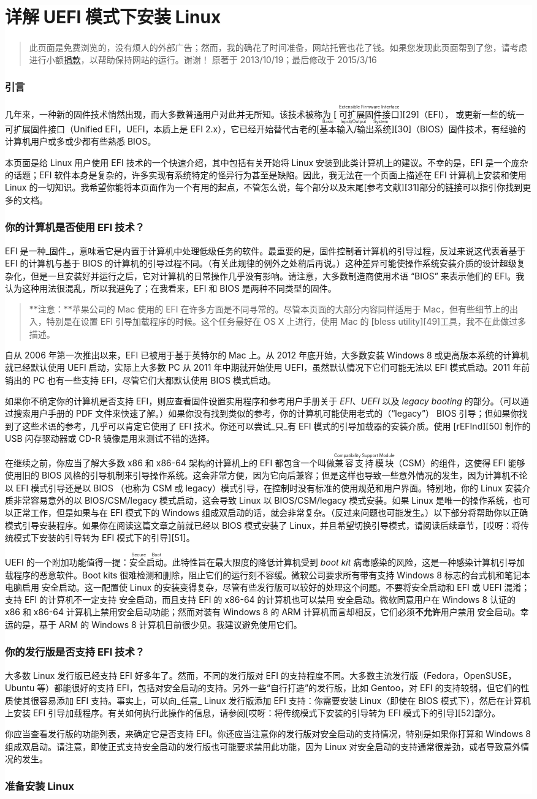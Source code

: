详解 UEFI 模式下安装 Linux 
============================================================

> 此页面是免费浏览的，没有烦人的外部广告；然而，我的确花了时间准备，网站托管也花了钱。如果您发现此页面帮到了您，请考虑进行小额[捐款](http://www.rodsbooks.com/linux-uefi/)，以帮助保持网站的运行。谢谢！
> 原著于 2013/10/19；最后修改于 2015/3/16

### 引言

几年来，一种新的固件技术悄然出现，而大多数普通用户对此并无所知。该技术被称为 [ <ruby>可扩展固件接口<rt>Extensible Firmware Interface</rt></ruby>][29]（EFI）， 或更新一些的统一可扩展固件接口（Unified EFI，UEFI，本质上是 EFI 2.x），它已经开始替代古老的[<ruby>基本输入/输出系统<rt>Basic Input/Output System</rt></ruby>][30]（BIOS）固件技术，有经验的计算机用户或多或少都有些熟悉 BIOS。

本页面是给 Linux 用户使用 EFI 技术的一个快速介绍，其中包括有关开始将 Linux 安装到此类计算机上的建议。不幸的是，EFI 是一个庞杂的话题；EFI 软件本身是复杂的，许多实现有系统特定的怪异行为甚至是缺陷。因此，我无法在一个页面上描述在 EFI 计算机上安装和使用 Linux 的一切知识。我希望你能将本页面作为一个有用的起点，不管怎么说，每个部分以及末尾[参考文献][31]部分的链接可以指引你找到更多的文档。

### 你的计算机是否使用 EFI 技术？

EFI 是一种_固件_，意味着它是内置于计算机中处理低级任务的软件。最重要的是，固件控制着计算机的引导过程，反过来说这代表着基于 EFI 的计算机与基于 BIOS 的计算机的引导过程不同。（有关此规律的例外之处稍后再说。）这种差异可能使操作系统安装介质的设计超级复杂化，但是一旦安装好并运行之后，它对计算机的日常操作几乎没有影响。请注意，大多数制造商使用术语 “BIOS” 来表示他们的 EFI。我认为这种用法很混乱，所以我避免了；在我看来，EFI 和 BIOS 是两种不同类型的固件。

> **注意：**苹果公司的 Mac 使用的 EFI 在许多方面是不同寻常的。尽管本页面的大部分内容同样适用于 Mac，但有些细节上的出入，特别是在设置 EFI 引导加载程序的时候。这个任务最好在 OS X 上进行，使用 Mac 的 [bless utility][49]工具，我不在此做过多描述。

自从 2006 年第一次推出以来，EFI 已被用于基于英特尔的 Mac 上。从 2012 年底开始，大多数安装 Windows 8 或更高版本系统的计算机就已经默认使用 UEFI 启动，实际上大多数 PC 从 2011 年中期就开始使用 UEFI，虽然默认情况下它们可能无法以 EFI 模式启动。2011 年前销出的 PC 也有一些支持 EFI，尽管它们大都默认使用 BIOS 模式启动。

如果你不确定你的计算机是否支持 EFI，则应查看固件设置实用程序和参考用户手册关于 _EFI_、_UEFI_ 以及 _legacy booting_ 的部分。（可以通过搜索用户手册的 PDF 文件来快速了解。）如果你没有找到类似的参考，你的计算机可能使用老式的（“legacy”） BIOS 引导；但如果你找到了这些术语的参考，几乎可以肯定它使用了 EFI 技术。你还可以尝试_只_有 EFI 模式的引导加载器的安装介质。使用 [rEFInd][50] 制作的 USB 闪存驱动器或 CD-R 镜像是用来测试不错的选择。

在继续之前，你应当了解大多数 x86 和 x86-64 架构的计算机上的 EFI 都包含一个叫做<ruby>兼容支持模块<rt>Compatibility Support Module</rt></ruby>（CSM）的组件，这使得 EFI 能够使用旧的 BIOS 风格的引导机制来引导操作系统。这会非常方便，因为它向后兼容；但是这样也导致一些意外情况的发生，因为计算机不论以 EFI 模式引导还是以 BIOS （也称为 CSM 或 legacy）模式引导，在控制时没有标准的使用规范和用户界面。特别地，你的 Linux 安装介质非常容易意外的以 BIOS/CSM/legacy 模式启动，这会导致 Linux 以 BIOS/CSM/legacy 模式安装。如果 Linux 是唯一的操作系统，也可以正常工作，但是如果与在 EFI 模式下的 Windows 组成双启动的话，就会非常复杂。（反过来问题也可能发生。）以下部分将帮助你以正确模式引导安装程序。如果你在阅读这篇文章之前就已经以 BIOS 模式安装了 Linux，并且希望切换引导模式，请阅读后续章节，[哎呀：将传统模式下安装的引导转为 EFI 模式下的引导][51]。

UEFI 的一个附加功能值得一提：<ruby>安全启动<rt>Secure Boot</rt></ruby>。此特性旨在最大限度的降低计算机受到 _boot kit_ 病毒感染的风险，这是一种感染计算机引导加载程序的恶意软件。Boot kits 很难检测和删除，阻止它们的运行刻不容缓。微软公司要求所有带有支持 Windows 8 标志的台式机和笔记本电脑启用 安全启动。这一配置使 Linux 的安装变得复杂，尽管有些发行版可以较好的处理这个问题。不要将安全启动和 EFI 或 UEFI 混淆；支持 EFI 的计算机不一定支持 安全启动，而且支持 EFI 的 x86-64 的计算机也可以禁用 安全启动。微软同意用户在 Windows 8 认证的 x86 和 x86-64 计算机上禁用安全启动功能；然而对装有 Windows 8 的 ARM 计算机而言却相反，它们必须**不允许**用户禁用 安全启动。幸运的是，基于 ARM 的 Windows 8 计算机目前很少见。我建议避免使用它们。

### 你的发行版是否支持 EFI 技术？

大多数 Linux 发行版已经支持 EFI 好多年了。然而，不同的发行版对 EFI 的支持程度不同。大多数主流发行版（Fedora，OpenSUSE，Ubuntu 等）都能很好的支持 EFI，包括对安全启动的支持。另外一些“自行打造”的发行版，比如 Gentoo，对 EFI 的支持较弱，但它们的性质使其很容易添加 EFI 支持。事实上，可以向_任意_ Linux 发行版添加 EFI 支持：你需要安装 Linux（即使在 BIOS 模式下），然后在计算机上安装 EFI 引导加载程序。有关如何执行此操作的信息，请参阅[哎呀：将传统模式下安装的引导转为 EFI 模式下的引导][52]部分。

你应当查看发行版的功能列表，来确定它是否支持 EFI。你还应当注意你的发行版对安全启动的支持情况，特别是如果你打算和 Windows 8 组成双启动。请注意，即使正式支持安全启动的发行版也可能要求禁用此功能，因为 Linux 对安全启动的支持通常很差劲，或者导致意外情况的发生。

### 准备安装 Linux

